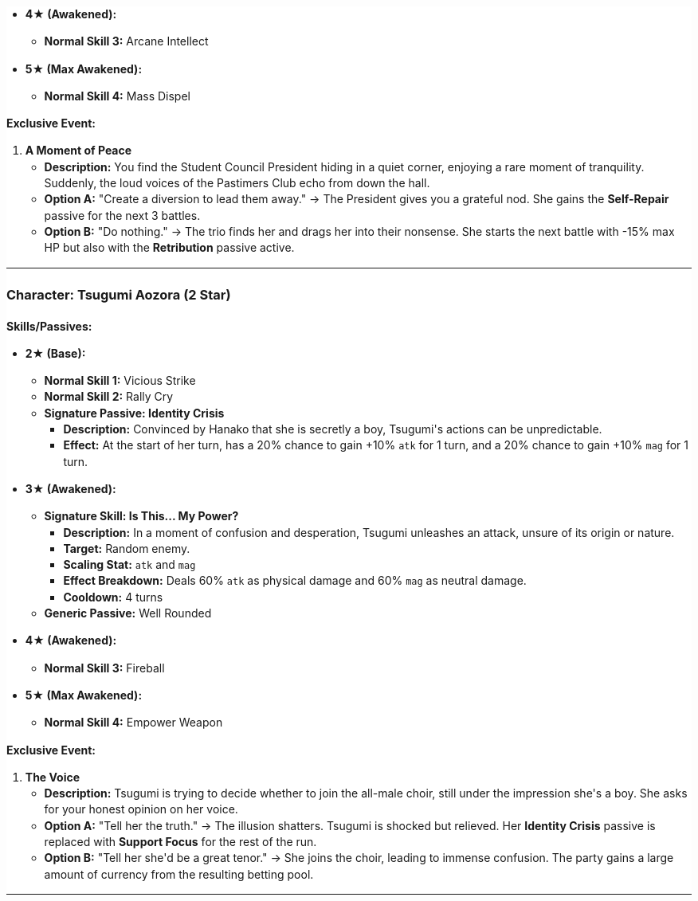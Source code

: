 *   **4★ (Awakened):**
    *   **Normal Skill 3:** Arcane Intellect

*   **5★ (Max Awakened):**
    *   **Normal Skill 4:** Mass Dispel

**Exclusive Event:**

1.  **A Moment of Peace**
    *   **Description:** You find the Student Council President hiding in a quiet corner, enjoying a rare moment of tranquility. Suddenly, the loud voices of the Pastimers Club echo from down the hall.
    *   **Option A:** "Create a diversion to lead them away." -> The President gives you a grateful nod. She gains the **Self-Repair** passive for the next 3 battles.
    *   **Option B:** "Do nothing." -> The trio finds her and drags her into their nonsense. She starts the next battle with -15% max HP but also with the **Retribution** passive active.

---
### **Character: Tsugumi Aozora (2 Star)**

**Skills/Passives:**

*   **2★ (Base):**
    *   **Normal Skill 1:** Vicious Strike
    *   **Normal Skill 2:** Rally Cry
    *   **Signature Passive: Identity Crisis**
        *   **Description:** Convinced by Hanako that she is secretly a boy, Tsugumi's actions can be unpredictable.
        *   **Effect:** At the start of her turn, has a 20% chance to gain +10% `atk` for 1 turn, and a 20% chance to gain +10% `mag` for 1 turn.

*   **3★ (Awakened):**
    *   **Signature Skill: Is This... My Power?**
        *   **Description:** In a moment of confusion and desperation, Tsugumi unleashes an attack, unsure of its origin or nature.
        *   **Target:** Random enemy.
        *   **Scaling Stat:** `atk` and `mag`
        *   **Effect Breakdown:** Deals 60% `atk` as physical damage and 60% `mag` as neutral damage.
        *   **Cooldown:** 4 turns
    *   **Generic Passive:** Well Rounded

*   **4★ (Awakened):**
    *   **Normal Skill 3:** Fireball

*   **5★ (Max Awakened):**
    *   **Normal Skill 4:** Empower Weapon

**Exclusive Event:**

1.  **The Voice**
    *   **Description:** Tsugumi is trying to decide whether to join the all-male choir, still under the impression she's a boy. She asks for your honest opinion on her voice.
    *   **Option A:** "Tell her the truth." -> The illusion shatters. Tsugumi is shocked but relieved. Her **Identity Crisis** passive is replaced with **Support Focus** for the rest of the run.
    *   **Option B:** "Tell her she'd be a great tenor." -> She joins the choir, leading to immense confusion. The party gains a large amount of currency from the resulting betting pool.

---